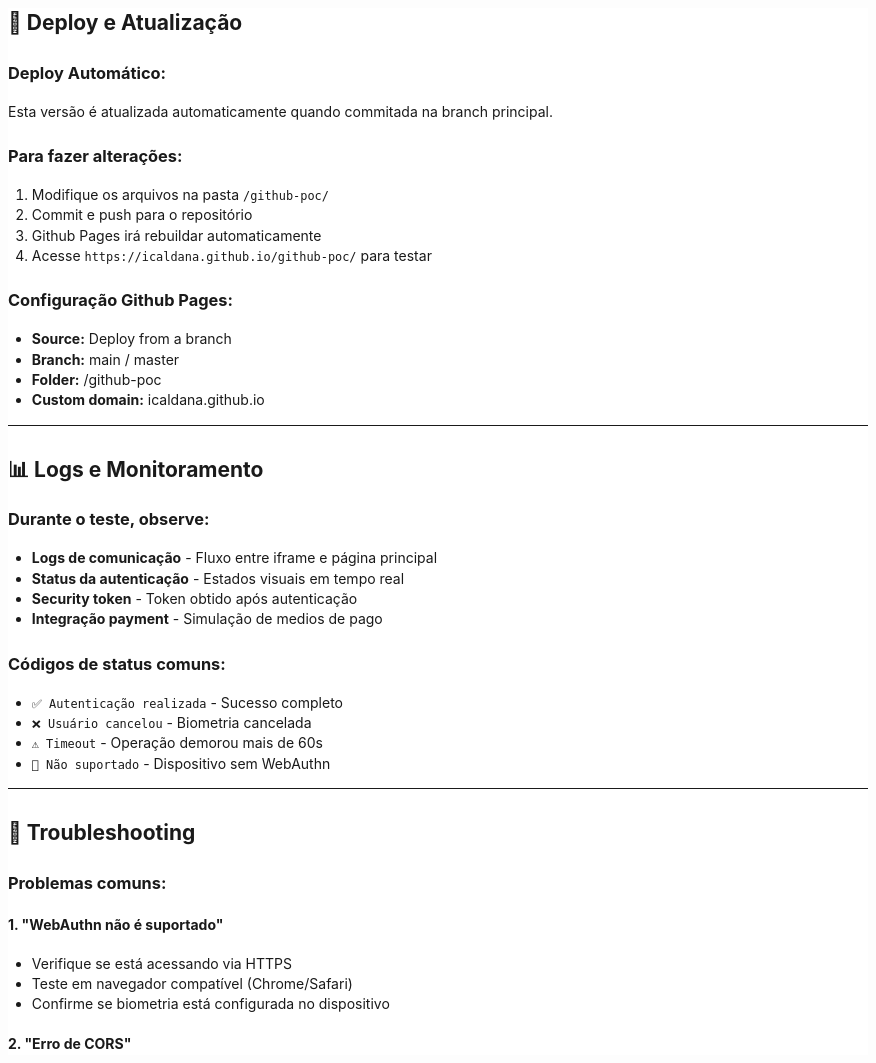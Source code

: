 ## 🚀 Deploy e Atualização

### **Deploy Automático:**

Esta versão é atualizada automaticamente quando commitada na branch principal.

### **Para fazer alterações:**

1. Modifique os arquivos na pasta `/github-poc/`
2. Commit e push para o repositório
3. Github Pages irá rebuildar automaticamente
4. Acesse `https://icaldana.github.io/github-poc/` para testar

### **Configuração Github Pages:**

- **Source:** Deploy from a branch
- **Branch:** main / master
- **Folder:** /github-poc
- **Custom domain:** icaldana.github.io

---

## 📊 Logs e Monitoramento

### **Durante o teste, observe:**

- **Logs de comunicação** - Fluxo entre iframe e página principal
- **Status da autenticação** - Estados visuais em tempo real
- **Security token** - Token obtido após autenticação
- **Integração payment** - Simulação de medios de pago

### **Códigos de status comuns:**

- `✅ Autenticação realizada` - Sucesso completo
- `❌ Usuário cancelou` - Biometria cancelada
- `⚠️ Timeout` - Operação demorou mais de 60s
- `🚫 Não suportado` - Dispositivo sem WebAuthn

---

## 🐛 Troubleshooting

### **Problemas comuns:**

#### 1. **"WebAuthn não é suportado"**

- Verifique se está acessando via HTTPS
- Teste em navegador compatível (Chrome/Safari)
- Confirme se biometria está configurada no dispositivo

#### 2. **"Erro de CORS"**
